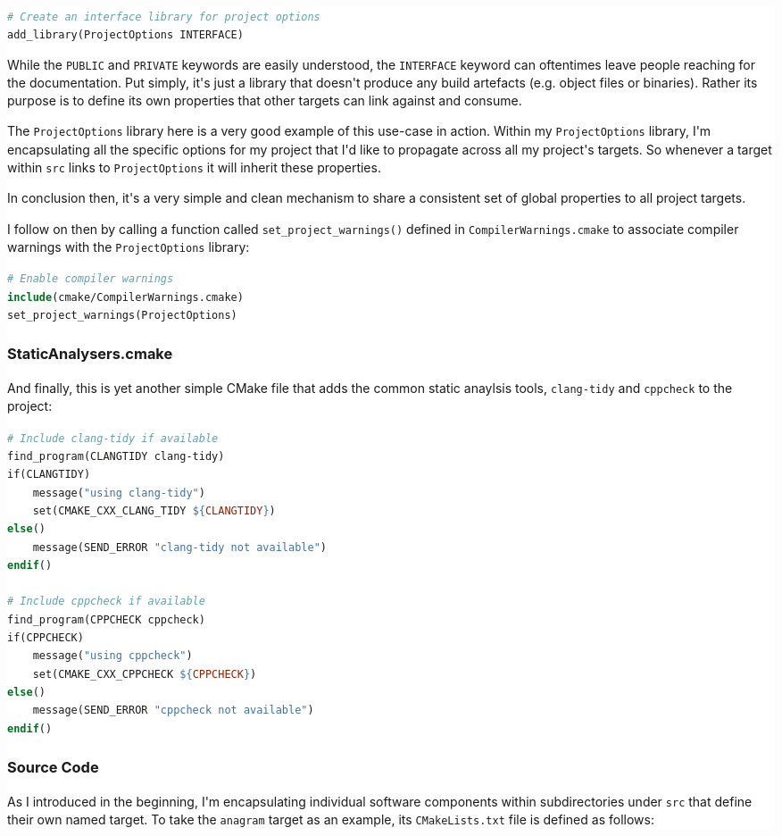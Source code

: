 ```makefile
# Create an interface library for project options
add_library(ProjectOptions INTERFACE)
```

While the `PUBLIC` and `PRIVATE` keywords are easily understood, the `INTERFACE` keyword can oftentimes leave people reaching for the documentation. Put simply, it's just a library that doesn't produce any build artefacts (e.g. object files or binaries). Rather its purpose is to define its own properties that other targets can link against and consume.

The `ProjectOptions` library here is a very good example of this use-case in action. Within my `ProjectOptions` library, I'm encapsulating all the specific options for my project that I'd like to propagate across all my project's targets. So whenever a target within `src` links to `ProjectOptions` it will inherit these properties.

In conclusion then, it's a very simple and clean mechanism to share a consistent set of global properties to all project targets.

I follow on then by calling a function called `set_project_warnings()` defined in `CompilerWarnings.cmake` to associate compiler warnings with the `ProjectOptions` library:

```makefile
# Enable compiler warnings
include(cmake/CompilerWarnings.cmake)
set_project_warnings(ProjectOptions)
```

### StaticAnalysers.cmake

And finally, this is yet another simple CMake file that adds the common static anaylsis tools, `clang-tidy` and `cppcheck` to the project:

```makefile
# Include clang-tidy if available
find_program(CLANGTIDY clang-tidy)
if(CLANGTIDY)
    message("using clang-tidy")
    set(CMAKE_CXX_CLANG_TIDY ${CLANGTIDY})
else()
    message(SEND_ERROR "clang-tidy not available")
endif()

# Include cppcheck if available
find_program(CPPCHECK cppcheck)
if(CPPCHECK)
    message("using cppcheck")
    set(CMAKE_CXX_CPPCHECK ${CPPCHECK})
else()
    message(SEND_ERROR "cppcheck not available")
endif()
```

### Source Code

As I introduced in the beginning, I'm encapsulating individual software components within subdirectories under `src` that define their own named target. To take the `anagram` target as an example, its `CMakeLists.txt` file is defined as follows:

